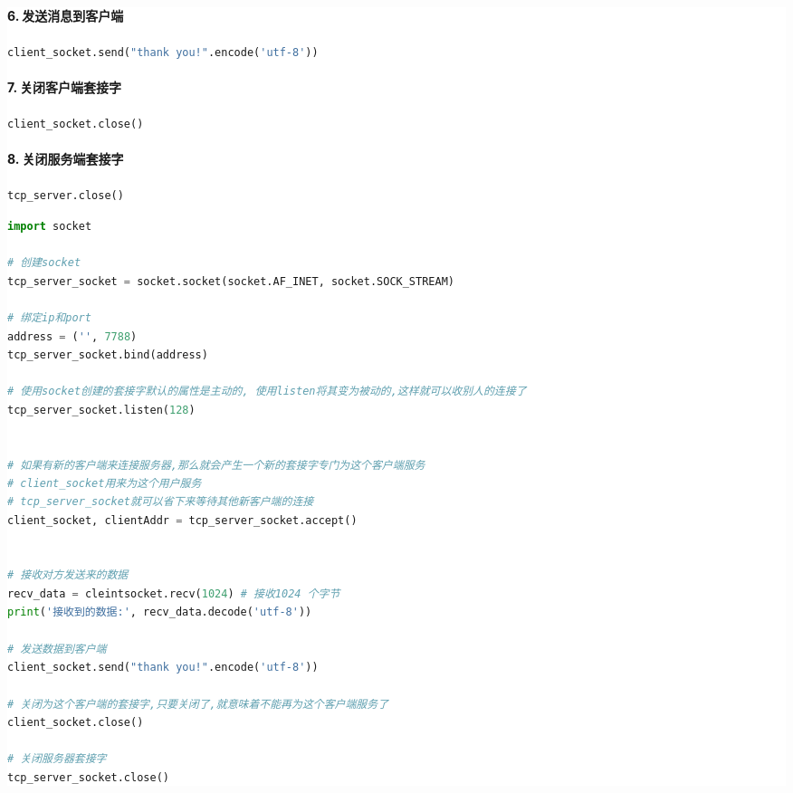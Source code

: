 

#### 6. 发送消息到客户端

```python
client_socket.send("thank you!".encode('utf-8'))
```



#### 7. 关闭客户端套接字

```python
client_socket.close()
```



#### 8. 关闭服务端套接字

```python
tcp_server.close()
```



```python
import socket

# 创建socket
tcp_server_socket = socket.socket(socket.AF_INET, socket.SOCK_STREAM)

# 绑定ip和port
address = ('', 7788)
tcp_server_socket.bind(address)

# 使用socket创建的套接字默认的属性是主动的, 使用listen将其变为被动的,这样就可以收别人的连接了
tcp_server_socket.listen(128)


# 如果有新的客户端来连接服务器,那么就会产生一个新的套接字专门为这个客户端服务
# client_socket用来为这个用户服务
# tcp_server_socket就可以省下来等待其他新客户端的连接
client_socket, clientAddr = tcp_server_socket.accept()


# 接收对方发送来的数据
recv_data = cleintsocket.recv(1024) # 接收1024 个字节
print('接收到的数据:', recv_data.decode('utf-8'))

# 发送数据到客户端
client_socket.send("thank you!".encode('utf-8'))

# 关闭为这个客户端的套接字,只要关闭了,就意味着不能再为这个客户端服务了
client_socket.close()

# 关闭服务器套接字
tcp_server_socket.close()
```
